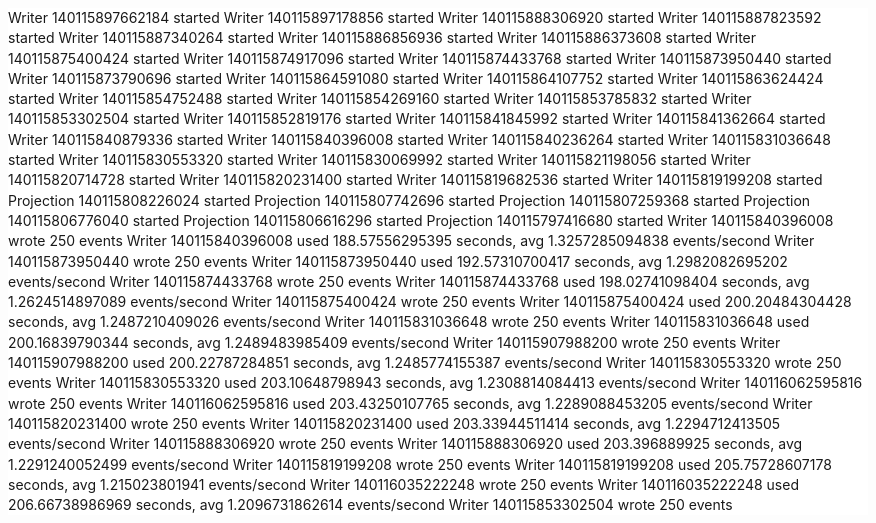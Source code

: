 Writer 140115897662184 started
Writer 140115897178856 started
Writer 140115888306920 started
Writer 140115887823592 started
Writer 140115887340264 started
Writer 140115886856936 started
Writer 140115886373608 started
Writer 140115875400424 started
Writer 140115874917096 started
Writer 140115874433768 started
Writer 140115873950440 started
Writer 140115873790696 started
Writer 140115864591080 started
Writer 140115864107752 started
Writer 140115863624424 started
Writer 140115854752488 started
Writer 140115854269160 started
Writer 140115853785832 started
Writer 140115853302504 started
Writer 140115852819176 started
Writer 140115841845992 started
Writer 140115841362664 started
Writer 140115840879336 started
Writer 140115840396008 started
Writer 140115840236264 started
Writer 140115831036648 started
Writer 140115830553320 started
Writer 140115830069992 started
Writer 140115821198056 started
Writer 140115820714728 started
Writer 140115820231400 started
Writer 140115819682536 started
Writer 140115819199208 started
Projection 140115808226024 started
Projection 140115807742696 started
Projection 140115807259368 started
Projection 140115806776040 started
Projection 140115806616296 started
Projection 140115797416680 started
Writer 140115840396008 wrote 250 events
Writer 140115840396008 used 188.57556295395 seconds, avg 1.3257285094838 events/second
Writer 140115873950440 wrote 250 events
Writer 140115873950440 used 192.57310700417 seconds, avg 1.2982082695202 events/second
Writer 140115874433768 wrote 250 events
Writer 140115874433768 used 198.02741098404 seconds, avg 1.2624514897089 events/second
Writer 140115875400424 wrote 250 events
Writer 140115875400424 used 200.20484304428 seconds, avg 1.2487210409026 events/second
Writer 140115831036648 wrote 250 events
Writer 140115831036648 used 200.16839790344 seconds, avg 1.2489483985409 events/second
Writer 140115907988200 wrote 250 events
Writer 140115907988200 used 200.22787284851 seconds, avg 1.2485774155387 events/second
Writer 140115830553320 wrote 250 events
Writer 140115830553320 used 203.10648798943 seconds, avg 1.2308814084413 events/second
Writer 140116062595816 wrote 250 events
Writer 140116062595816 used 203.43250107765 seconds, avg 1.2289088453205 events/second
Writer 140115820231400 wrote 250 events
Writer 140115820231400 used 203.33944511414 seconds, avg 1.2294712413505 events/second
Writer 140115888306920 wrote 250 events
Writer 140115888306920 used 203.396889925 seconds, avg 1.2291240052499 events/second
Writer 140115819199208 wrote 250 events
Writer 140115819199208 used 205.75728607178 seconds, avg 1.215023801941 events/second
Writer 140116035222248 wrote 250 events
Writer 140116035222248 used 206.66738986969 seconds, avg 1.2096731862614 events/second
Writer 140115853302504 wrote 250 events